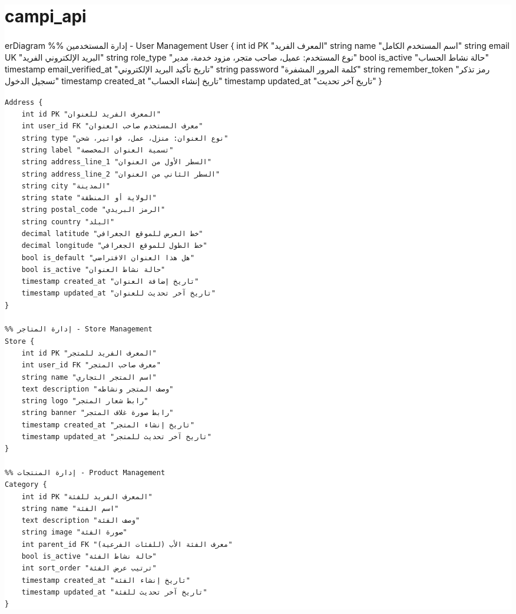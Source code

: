 # campi_api
erDiagram
    %% إدارة المستخدمين - User Management
    User {
        int id PK "المعرف الفريد"
        string name "اسم المستخدم الكامل"
        string email UK "البريد الإلكتروني الفريد"
        string role_type "نوع المستخدم: عميل، صاحب متجر، مزود خدمة، مدير"
        bool is_active "حالة نشاط الحساب"
        timestamp email_verified_at "تاريخ تأكيد البريد الإلكتروني"
        string password "كلمة المرور المشفرة"
        string remember_token "رمز تذكر تسجيل الدخول"
        timestamp created_at "تاريخ إنشاء الحساب"
        timestamp updated_at "تاريخ آخر تحديث"
    }

    Address {
        int id PK "المعرف الفريد للعنوان"
        int user_id FK "معرف المستخدم صاحب العنوان"
        string type "نوع العنوان: منزل، عمل، فواتير، شحن"
        string label "تسمية العنوان المخصصة"
        string address_line_1 "السطر الأول من العنوان"
        string address_line_2 "السطر الثاني من العنوان"
        string city "المدينة"
        string state "الولاية أو المنطقة"
        string postal_code "الرمز البريدي"
        string country "البلد"
        decimal latitude "خط العرض للموقع الجغرافي"
        decimal longitude "خط الطول للموقع الجغرافي"
        bool is_default "هل هذا العنوان الافتراضي"
        bool is_active "حالة نشاط العنوان"
        timestamp created_at "تاريخ إضافة العنوان"
        timestamp updated_at "تاريخ آخر تحديث للعنوان"
    }

    %% إدارة المتاجر - Store Management
    Store {
        int id PK "المعرف الفريد للمتجر"
        int user_id FK "معرف صاحب المتجر"
        string name "اسم المتجر التجاري"
        text description "وصف المتجر ونشاطه"
        string logo "رابط شعار المتجر"
        string banner "رابط صورة غلاف المتجر"
        timestamp created_at "تاريخ إنشاء المتجر"
        timestamp updated_at "تاريخ آخر تحديث للمتجر"
    }

    %% إدارة المنتجات - Product Management
    Category {
        int id PK "المعرف الفريد للفئة"
        string name "اسم الفئة"
        text description "وصف الفئة"
        string image "صورة الفئة"
        int parent_id FK "معرف الفئة الأب (للفئات الفرعية)"
        bool is_active "حالة نشاط الفئة"
        int sort_order "ترتيب عرض الفئة"
        timestamp created_at "تاريخ إنشاء الفئة"
        timestamp updated_at "تاريخ آخر تحديث للفئة"
    }
